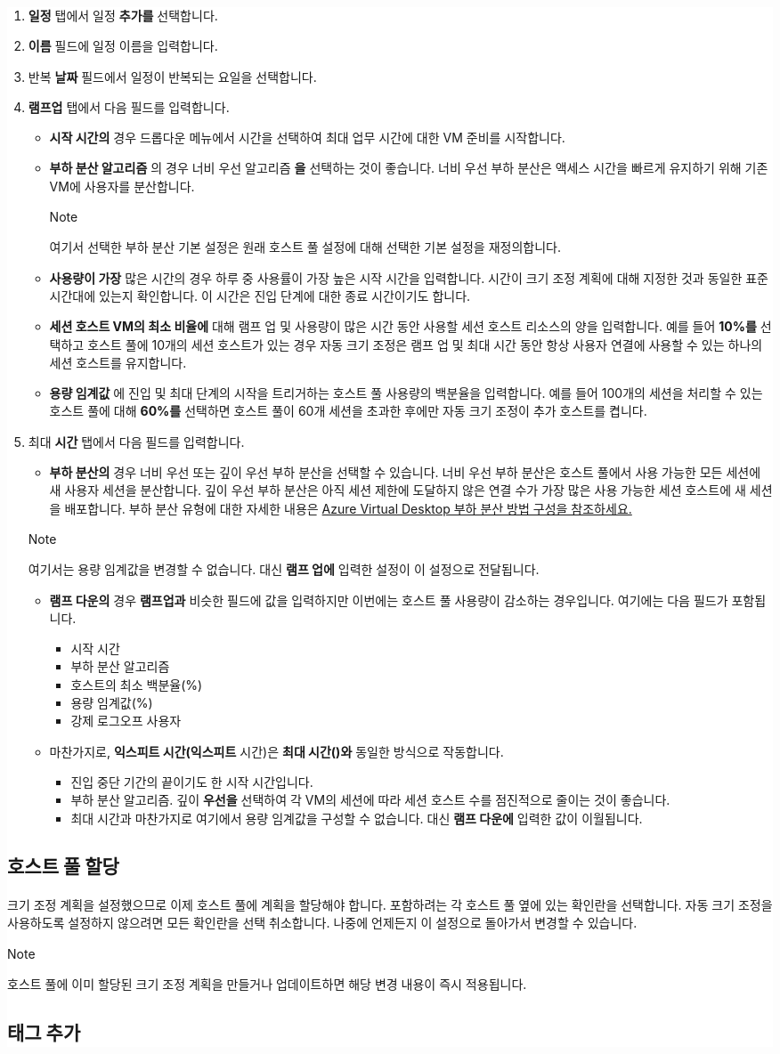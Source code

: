1. **일정** 탭에서 일정 **추가를** 선택합니다.

2. **이름** 필드에 일정 이름을 입력합니다.

3. 반복 **날짜** 필드에서 일정이 반복되는 요일을 선택합니다.

4. **램프업** 탭에서 다음 필드를 입력합니다.

    - **시작 시간의** 경우 드롭다운 메뉴에서 시간을 선택하여 최대 업무 시간에 대한 VM 준비를 시작합니다.

    - **부하 분산 알고리즘** 의 경우 너비 우선 알고리즘 **을** 선택하는 것이 좋습니다. 너비 우선 부하 분산은 액세스 시간을 빠르게 유지하기 위해 기존 VM에 사용자를 분산합니다.
        
        >[!NOTE]
        >여기서 선택한 부하 분산 기본 설정은 원래 호스트 풀 설정에 대해 선택한 기본 설정을 재정의합니다.

    - **사용량이 가장** 많은 시간의 경우 하루 중 사용률이 가장 높은 시작 시간을 입력합니다. 시간이 크기 조정 계획에 대해 지정한 것과 동일한 표준 시간대에 있는지 확인합니다. 이 시간은 진입 단계에 대한 종료 시간이기도 합니다.

    - **세션 호스트 VM의 최소 비율에** 대해 램프 업 및 사용량이 많은 시간 동안 사용할 세션 호스트 리소스의 양을 입력합니다. 예를 들어 **10%를** 선택하고 호스트 풀에 10개의 세션 호스트가 있는 경우 자동 크기 조정은 램프 업 및 최대 시간 동안 항상 사용자 연결에 사용할 수 있는 하나의 세션 호스트를 유지합니다.
    
    - **용량 임계값** 에 진입 및 최대 단계의 시작을 트리거하는 호스트 풀 사용량의 백분율을 입력합니다. 예를 들어 100개의 세션을 처리할 수 있는 호스트 풀에 대해 **60%를** 선택하면 호스트 풀이 60개 세션을 초과한 후에만 자동 크기 조정이 추가 호스트를 켭니다.

5. 최대 **시간** 탭에서 다음 필드를 입력합니다.

    - **부하 분산의** 경우 너비 우선 또는 깊이 우선 부하 분산을 선택할 수 있습니다. 너비 우선 부하 분산은 호스트 풀에서 사용 가능한 모든 세션에 새 사용자 세션을 분산합니다. 깊이 우선 부하 분산은 아직 세션 제한에 도달하지 않은 연결 수가 가장 많은 사용 가능한 세션 호스트에 새 세션을 배포합니다. 부하 분산 유형에 대한 자세한 내용은 [Azure Virtual Desktop 부하 분산 방법 구성을 참조하세요.](configure-host-pool-load-balancing.md)

    >[!NOTE]
    >여기서는 용량 임계값을 변경할 수 없습니다. 대신 **램프 업에** 입력한 설정이 이 설정으로 전달됩니다.

    - **램프 다운의** 경우 **램프업과** 비슷한 필드에 값을 입력하지만 이번에는 호스트 풀 사용량이 감소하는 경우입니다. 여기에는 다음 필드가 포함됩니다.

      - 시작 시간
      - 부하 분산 알고리즘
      - 호스트의 최소 백분율(%)
      - 용량 임계값(%)
      - 강제 로그오프 사용자

    - 마찬가지로, **익스피트 시간(익스피트** 시간)은 **최대 시간()와** 동일한 방식으로 작동합니다.

      - 진입 중단 기간의 끝이기도 한 시작 시간입니다.
      - 부하 분산 알고리즘. 깊이 **우선을** 선택하여 각 VM의 세션에 따라 세션 호스트 수를 점진적으로 줄이는 것이 좋습니다.
      - 최대 시간과 마찬가지로 여기에서 용량 임계값을 구성할 수 없습니다. 대신 **램프 다운에** 입력한 값이 이월됩니다.

## <a name="assign-host-pools"></a>호스트 풀 할당

크기 조정 계획을 설정했으므로 이제 호스트 풀에 계획을 할당해야 합니다. 포함하려는 각 호스트 풀 옆에 있는 확인란을 선택합니다. 자동 크기 조정을 사용하도록 설정하지 않으려면 모든 확인란을 선택 취소합니다. 나중에 언제든지 이 설정으로 돌아가서 변경할 수 있습니다.

>[!NOTE]
>호스트 풀에 이미 할당된 크기 조정 계획을 만들거나 업데이트하면 해당 변경 내용이 즉시 적용됩니다.

## <a name="add-tags"></a>태그 추가 
